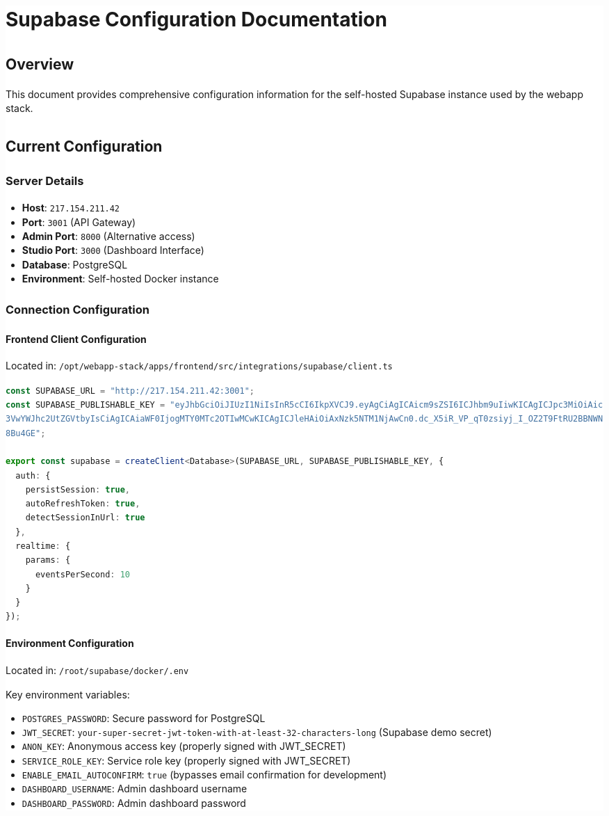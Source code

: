 # Supabase Configuration Documentation

## Overview

This document provides comprehensive configuration information for the self-hosted Supabase instance used by the webapp stack.

## Current Configuration

### Server Details
- **Host**: `217.154.211.42`
- **Port**: `3001` (API Gateway)
- **Admin Port**: `8000` (Alternative access)
- **Studio Port**: `3000` (Dashboard Interface)
- **Database**: PostgreSQL
- **Environment**: Self-hosted Docker instance

### Connection Configuration

#### Frontend Client Configuration
Located in: `/opt/webapp-stack/apps/frontend/src/integrations/supabase/client.ts`

```typescript
const SUPABASE_URL = "http://217.154.211.42:3001";
const SUPABASE_PUBLISHABLE_KEY = "eyJhbGciOiJIUzI1NiIsInR5cCI6IkpXVCJ9.eyAgCiAgICAicm9sZSI6ICJhbm9uIiwKICAgICJpc3MiOiAic3VwYWJhc2UtZGVtbyIsCiAgICAiaWF0IjogMTY0MTc2OTIwMCwKICAgICJleHAiOiAxNzk5NTM1NjAwCn0.dc_X5iR_VP_qT0zsiyj_I_OZ2T9FtRU2BBNWN8Bu4GE";

export const supabase = createClient<Database>(SUPABASE_URL, SUPABASE_PUBLISHABLE_KEY, {
  auth: {
    persistSession: true,
    autoRefreshToken: true,
    detectSessionInUrl: true
  },
  realtime: {
    params: {
      eventsPerSecond: 10
    }
  }
});
```

#### Environment Configuration
Located in: `/root/supabase/docker/.env`

Key environment variables:
- `POSTGRES_PASSWORD`: Secure password for PostgreSQL
- `JWT_SECRET`: `your-super-secret-jwt-token-with-at-least-32-characters-long` (Supabase demo secret)
- `ANON_KEY`: Anonymous access key (properly signed with JWT_SECRET)
- `SERVICE_ROLE_KEY`: Service role key (properly signed with JWT_SECRET)
- `ENABLE_EMAIL_AUTOCONFIRM`: `true` (bypasses email confirmation for development)
- `DASHBOARD_USERNAME`: Admin dashboard username
- `DASHBOARD_PASSWORD`: Admin dashboard password
